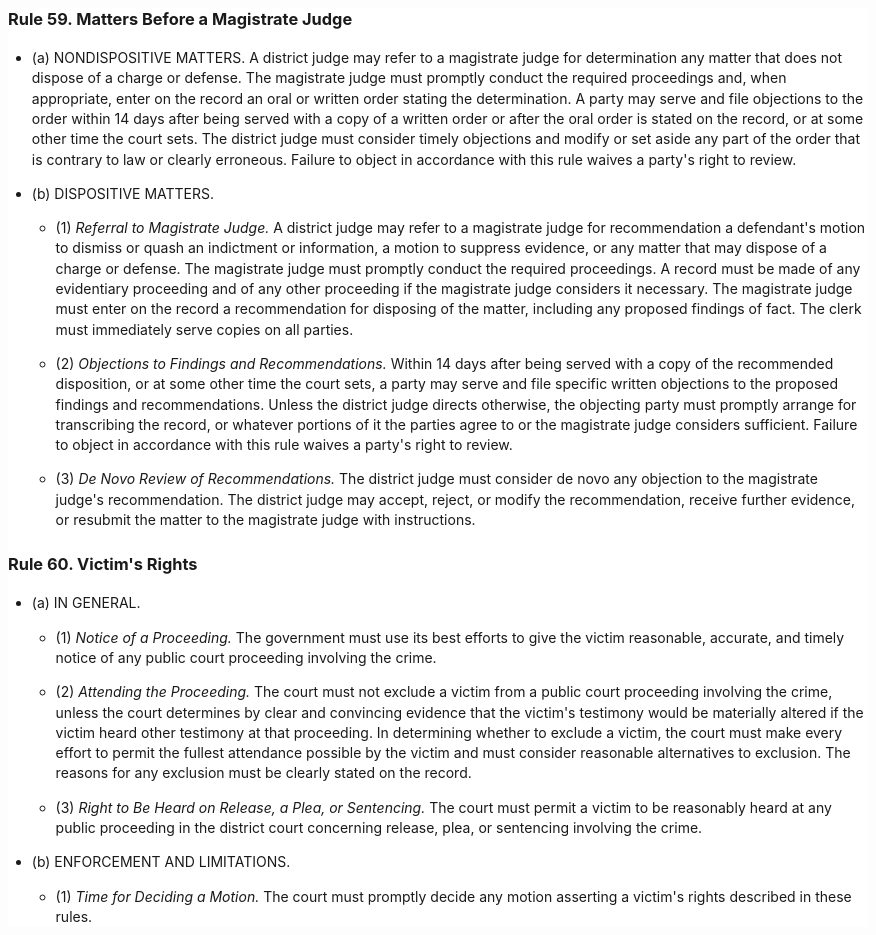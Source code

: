 ### Rule 59. Matters Before a Magistrate Judge
* (a) NONDISPOSITIVE MATTERS. A district judge may refer to a magistrate judge for determination any matter that does not dispose of a charge or defense. The magistrate judge must promptly conduct the required proceedings and, when appropriate, enter on the record an oral or written order stating the determination. A party may serve and file objections to the order within 14 days after being served with a copy of a written order or after the oral order is stated on the record, or at some other time the court sets. The district judge must consider timely objections and modify or set aside any part of the order that is contrary to law or clearly erroneous. Failure to object in accordance with this rule waives a party's right to review.

* (b) DISPOSITIVE MATTERS.

  * (1) _Referral to Magistrate Judge._ A district judge may refer to a magistrate judge for recommendation a defendant's motion to dismiss or quash an indictment or information, a motion to suppress evidence, or any matter that may dispose of a charge or defense. The magistrate judge must promptly conduct the required proceedings. A record must be made of any evidentiary proceeding and of any other proceeding if the magistrate judge considers it necessary. The magistrate judge must enter on the record a recommendation for disposing of the matter, including any proposed findings of fact. The clerk must immediately serve copies on all parties.

  * (2) _Objections to Findings and Recommendations._ Within 14 days after being served with a copy of the recommended disposition, or at some other time the court sets, a party may serve and file specific written objections to the proposed findings and recommendations. Unless the district judge directs otherwise, the objecting party must promptly arrange for transcribing the record, or whatever portions of it the parties agree to or the magistrate judge considers sufficient. Failure to object in accordance with this rule waives a party's right to review.

  * (3) _De Novo Review of Recommendations._ The district judge must consider de novo any objection to the magistrate judge's recommendation. The district judge may accept, reject, or modify the recommendation, receive further evidence, or resubmit the matter to the magistrate judge with instructions.

### Rule 60. Victim's Rights
* (a) IN GENERAL.

  * (1) _Notice of a Proceeding._ The government must use its best efforts to give the victim reasonable, accurate, and timely notice of any public court proceeding involving the crime.

  * (2) _Attending the Proceeding._ The court must not exclude a victim from a public court proceeding involving the crime, unless the court determines by clear and convincing evidence that the victim's testimony would be materially altered if the victim heard other testimony at that proceeding. In determining whether to exclude a victim, the court must make every effort to permit the fullest attendance possible by the victim and must consider reasonable alternatives to exclusion. The reasons for any exclusion must be clearly stated on the record.

  * (3) _Right to Be Heard on Release, a Plea, or Sentencing._ The court must permit a victim to be reasonably heard at any public proceeding in the district court concerning release, plea, or sentencing involving the crime.


* (b) ENFORCEMENT AND LIMITATIONS.

  * (1) _Time for Deciding a Motion._ The court must promptly decide any motion asserting a victim's rights described in these rules.
